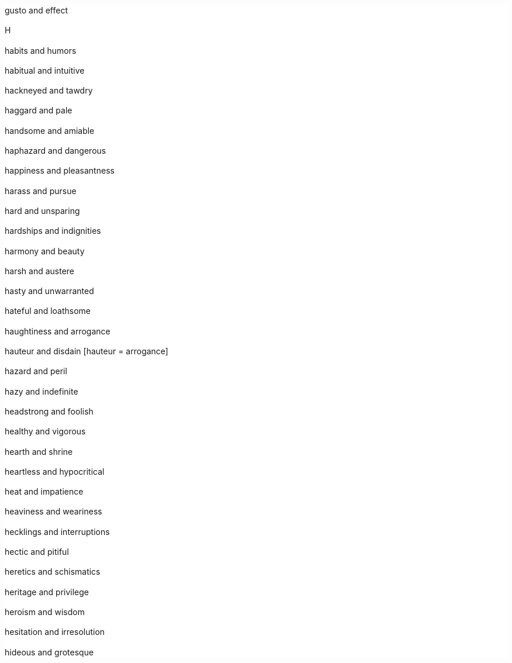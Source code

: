 gusto and effect


H

habits and humors

habitual and intuitive

hackneyed and tawdry

haggard and pale

handsome and amiable

haphazard and dangerous

happiness and pleasantness

harass and pursue

hard and unsparing

hardships and indignities

harmony and beauty

harsh and austere

hasty and unwarranted

hateful and loathsome

haughtiness and arrogance

hauteur and disdain            [hauteur = arrogance]

hazard and peril

hazy and indefinite

headstrong and foolish

healthy and vigorous

hearth and shrine

heartless and hypocritical

heat and impatience

heaviness and weariness

hecklings and interruptions

hectic and pitiful

heretics and schismatics

heritage and privilege

heroism and wisdom

hesitation and irresolution

hideous and grotesque
